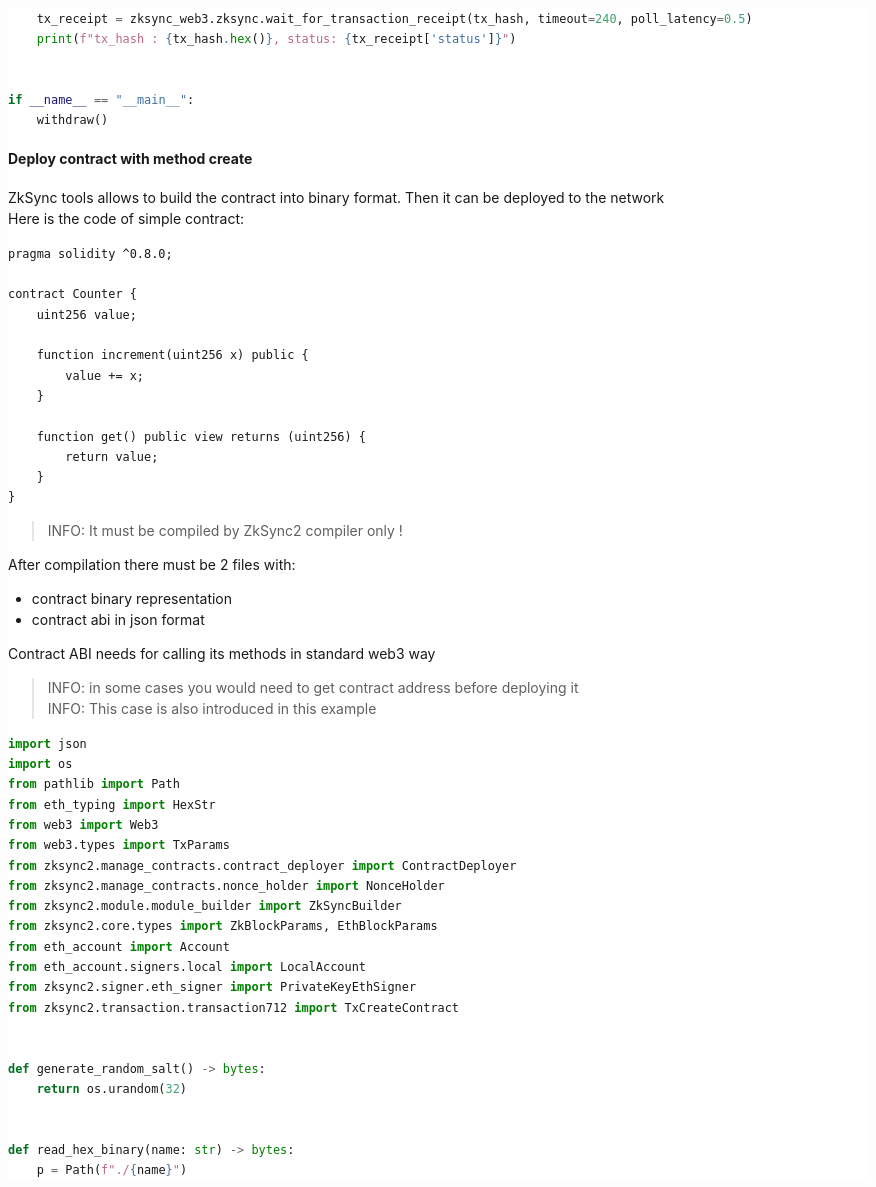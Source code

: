 ```python
    tx_receipt = zksync_web3.zksync.wait_for_transaction_receipt(tx_hash, timeout=240, poll_latency=0.5)
    print(f"tx_hash : {tx_hash.hex()}, status: {tx_receipt['status']}")


if __name__ == "__main__":
    withdraw()
```


#### Deploy contract with method create

ZkSync tools allows to build the contract into binary format. Then it can be deployed to the network<br>
Here is the code of simple contract:

```
pragma solidity ^0.8.0;

contract Counter {
    uint256 value;

    function increment(uint256 x) public {
        value += x;
    }

    function get() public view returns (uint256) {
        return value;
    }
}
```


> INFO: It must be compiled by ZkSync2 compiler only !

After compilation there must be 2 files with:

- contract binary representation
- contract abi in json format


Contract ABI needs for calling its methods in standard web3 way<br>

> INFO: in some cases you would need to get contract address before deploying it<br>
> INFO: This case is also introduced in this example

```python
import json
import os
from pathlib import Path
from eth_typing import HexStr
from web3 import Web3
from web3.types import TxParams
from zksync2.manage_contracts.contract_deployer import ContractDeployer
from zksync2.manage_contracts.nonce_holder import NonceHolder
from zksync2.module.module_builder import ZkSyncBuilder
from zksync2.core.types import ZkBlockParams, EthBlockParams
from eth_account import Account
from eth_account.signers.local import LocalAccount
from zksync2.signer.eth_signer import PrivateKeyEthSigner
from zksync2.transaction.transaction712 import TxCreateContract


def generate_random_salt() -> bytes:
    return os.urandom(32)


def read_hex_binary(name: str) -> bytes:
    p = Path(f"./{name}")
```